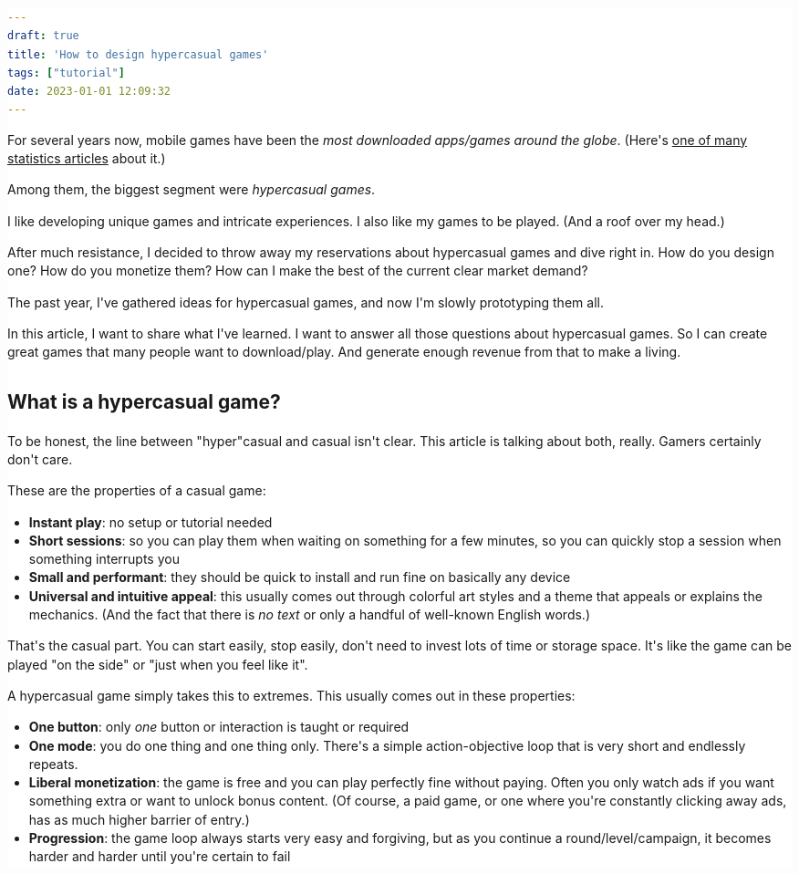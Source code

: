 ```yaml
---
draft: true
title: 'How to design hypercasual games'
tags: ["tutorial"]
date: 2023-01-01 12:09:32
---
```


For several years now, mobile games have been the _most downloaded apps/games around the globe_. (Here's [one of many statistics articles](https://venturebeat.com/games/app-annie-consumers-downloaded-14-3b-games-in-q3-including-3-6b-hypercasual-games/) about it.)

Among them, the biggest segment were _hypercasual games_.

I like developing unique games and intricate experiences. I also like my games to be played. (And a roof over my head.)

After much resistance, I decided to throw away my reservations about hypercasual games and dive right in. How do you design one? How do you monetize them? How can I make the best of the current clear market demand?

The past year, I've gathered ideas for hypercasual games, and now I'm slowly prototyping them all.

In this article, I want to share what I've learned. I want to answer all those questions about hypercasual games. So I can create great games that many people want to download/play. And generate enough revenue from that to make a living.

## What is a hypercasual game?

To be honest, the line between "hyper"casual and casual isn't clear. This article is talking about both, really. Gamers certainly don't care.

These are the properties of a casual game:

* **Instant play**: no setup or tutorial needed 
* **Short sessions**: so you can play them when waiting on something for a few minutes, so you can quickly stop a session when something interrupts you
* **Small and performant**: they should be quick to install and run fine on basically any device
* **Universal and intuitive appeal**: this usually comes out through colorful art styles and a theme that appeals or explains the mechanics. (And the fact that there is _no text_ or only a handful of well-known English words.)

That's the casual part. You can start easily, stop easily, don't need to invest lots of time or storage space. It's like the game can be played "on the side" or "just when you feel like it".

A hypercasual game simply takes this to extremes. This usually comes out in these properties:

* **One button**: only _one_ button or interaction is taught or required
* **One mode**: you do one thing and one thing only. There's a simple action-objective loop that is very short and endlessly repeats.
* **Liberal monetization**: the game is free and you can play perfectly fine without paying. Often you only watch ads if you want something extra or want to unlock bonus content. (Of course, a paid game, or one where you're constantly clicking away ads, has as much higher barrier of entry.)
* **Progression**: the game loop always starts very easy and forgiving, but as you continue a round/level/campaign, it becomes harder and harder until you're certain to fail

